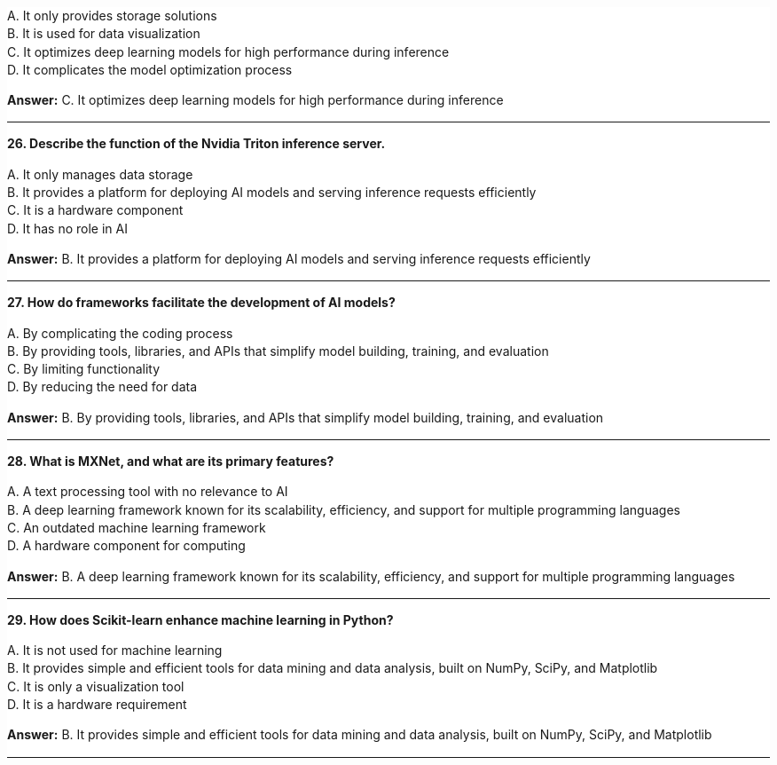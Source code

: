 A. It only provides storage solutions  
B. It is used for data visualization  
C. It optimizes deep learning models for high performance during inference  
D. It complicates the model optimization process  

**Answer:** C. It optimizes deep learning models for high performance during inference  

---

**26. Describe the function of the Nvidia Triton inference server.**

A. It only manages data storage  
B. It provides a platform for deploying AI models and serving inference requests efficiently  
C. It is a hardware component  
D. It has no role in AI  

**Answer:** B. It provides a platform for deploying AI models and serving inference requests efficiently  

---

**27. How do frameworks facilitate the development of AI models?**

A. By complicating the coding process  
B. By providing tools, libraries, and APIs that simplify model building, training, and evaluation  
C. By limiting functionality  
D. By reducing the need for data  

**Answer:** B. By providing tools, libraries, and APIs that simplify model building, training, and evaluation  

---

**28. What is MXNet, and what are its primary features?**

A. A text processing tool with no relevance to AI  
B. A deep learning framework known for its scalability, efficiency, and support for multiple programming languages  
C. An outdated machine learning framework  
D. A hardware component for computing  

**Answer:** B. A deep learning framework known for its scalability, efficiency, and support for multiple programming languages  

---

**29. How does Scikit-learn enhance machine learning in Python?**

A. It is not used for machine learning  
B. It provides simple and efficient tools for data mining and data analysis, built on NumPy, SciPy, and Matplotlib  
C. It is only a visualization tool  
D. It is a hardware requirement  

**Answer:** B. It provides simple and efficient tools for data mining and data analysis, built on NumPy, SciPy, and Matplotlib  

---
